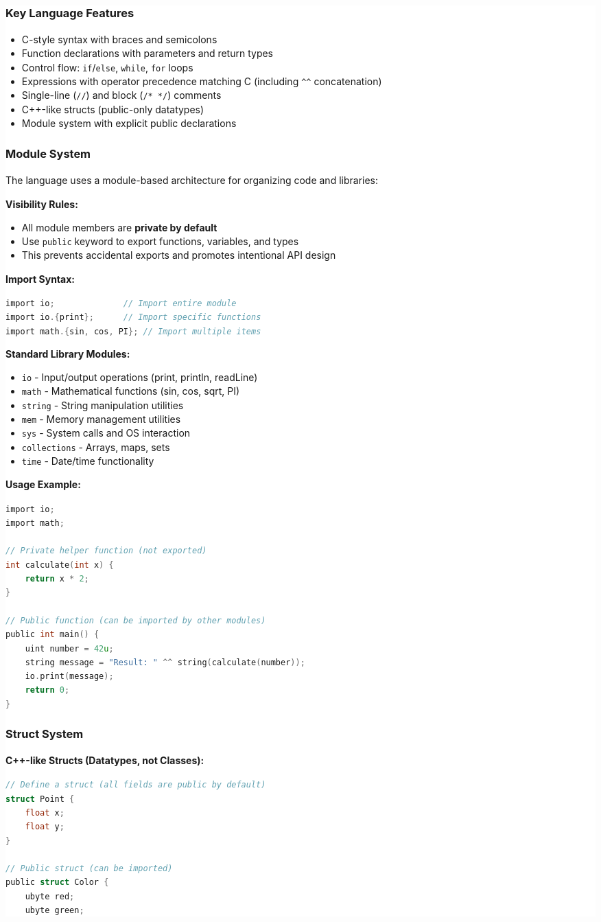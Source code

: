 ### Key Language Features
- C-style syntax with braces and semicolons
- Function declarations with parameters and return types
- Control flow: `if`/`else`, `while`, `for` loops
- Expressions with operator precedence matching C (including `^^` concatenation)
- Single-line (`//`) and block (`/* */`) comments
- C++-like structs (public-only datatypes)
- Module system with explicit public declarations

### Module System
The language uses a module-based architecture for organizing code and libraries:

**Visibility Rules:**
- All module members are **private by default**
- Use `public` keyword to export functions, variables, and types
- This prevents accidental exports and promotes intentional API design

**Import Syntax:**
```c
import io;              // Import entire module
import io.{print};      // Import specific functions
import math.{sin, cos, PI}; // Import multiple items
```

**Standard Library Modules:**
- `io` - Input/output operations (print, println, readLine)
- `math` - Mathematical functions (sin, cos, sqrt, PI)
- `string` - String manipulation utilities
- `mem` - Memory management utilities
- `sys` - System calls and OS interaction
- `collections` - Arrays, maps, sets
- `time` - Date/time functionality

**Usage Example:**
```c
import io;
import math;

// Private helper function (not exported)
int calculate(int x) {
    return x * 2;
}

// Public function (can be imported by other modules)
public int main() {
    uint number = 42u;
    string message = "Result: " ^^ string(calculate(number));
    io.print(message);
    return 0;
}
```

### Struct System
**C++-like Structs (Datatypes, not Classes):**
```c
// Define a struct (all fields are public by default)
struct Point {
    float x;
    float y;
}

// Public struct (can be imported)
public struct Color {
    ubyte red;
    ubyte green; 
```